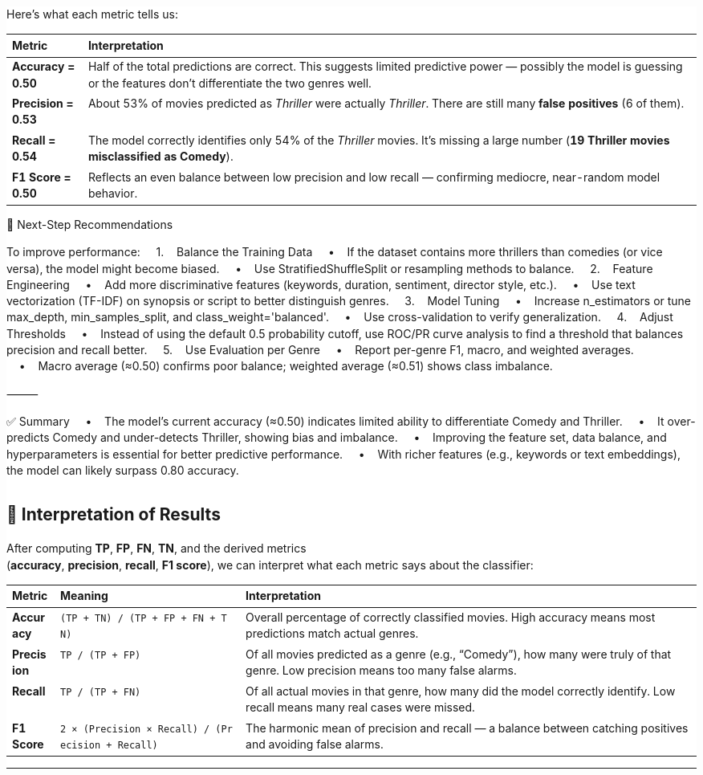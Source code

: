 Here’s what each metric tells us:

| **Metric** | **Interpretation** |
|:------------|:------------------|
| **Accuracy = 0.50** | Half of the total predictions are correct. This suggests limited predictive power — possibly the model is guessing or the features don’t differentiate the two genres well. |
| **Precision = 0.53** | About 53% of movies predicted as *Thriller* were actually *Thriller*. There are still many **false positives** (6 of them). |
| **Recall = 0.54** | The model correctly identifies only 54% of the *Thriller* movies. It’s missing a large number (**19 Thriller movies misclassified as Comedy**). |
| **F1 Score = 0.50** | Reflects an even balance between low precision and low recall — confirming mediocre, near-random model behavior. |

🧩 Next-Step Recommendations

To improve performance:
    1.    Balance the Training Data
    •    If the dataset contains more thrillers than comedies (or vice versa), the model might become biased.
    •    Use StratifiedShuffleSplit or resampling methods to balance.
    2.    Feature Engineering
    •    Add more discriminative features (keywords, duration, sentiment, director style, etc.).
    •    Use text vectorization (TF-IDF) on synopsis or script to better distinguish genres.
    3.    Model Tuning
    •    Increase n_estimators or tune max_depth, min_samples_split, and class_weight='balanced'.
    •    Use cross-validation to verify generalization.
    4.    Adjust Thresholds
    •    Instead of using the default 0.5 probability cutoff, use ROC/PR curve analysis to find a threshold that balances precision and recall better.
    5.    Use Evaluation per Genre
    •    Report per-genre F1, macro, and weighted averages.
    •    Macro average (≈0.50) confirms poor balance; weighted average (≈0.51) shows class imbalance.

⸻

✅ Summary
    •    The model’s current accuracy (≈0.50) indicates limited ability to differentiate Comedy and Thriller.
    •    It over-predicts Comedy and under-detects Thriller, showing bias and imbalance.
    •    Improving the feature set, data balance, and hyperparameters is essential for better predictive performance.
    •    With richer features (e.g., keywords or text embeddings), the model can likely surpass 0.80 accuracy.



## 🧩 Interpretation of Results

After computing **TP**, **FP**, **FN**, **TN**, and the derived metrics  
(**accuracy**, **precision**, **recall**, **F1 score**), we can interpret what each metric says about the classifier:

| Metric | Meaning | Interpretation |
|:--------|:----------|:---------------|
| **Accuracy** | `(TP + TN) / (TP + FP + FN + TN)` | Overall percentage of correctly classified movies. High accuracy means most predictions match actual genres. |
| **Precision** | `TP / (TP + FP)` | Of all movies predicted as a genre (e.g., “Comedy”), how many were truly of that genre. Low precision means too many false alarms. |
| **Recall** | `TP / (TP + FN)` | Of all actual movies in that genre, how many did the model correctly identify. Low recall means many real cases were missed. |
| **F1 Score** | `2 × (Precision × Recall) / (Precision + Recall)` | The harmonic mean of precision and recall — a balance between catching positives and avoiding false alarms. |

---